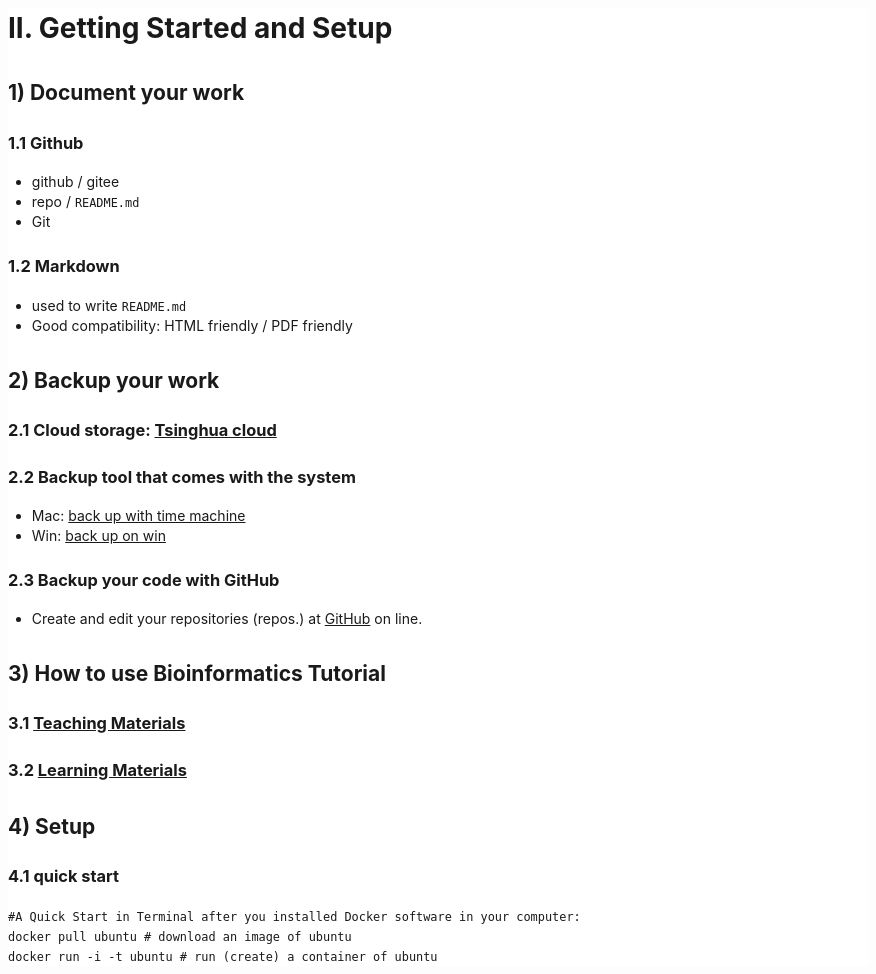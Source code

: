 


# II. Getting Started and Setup

## 1) Document your work

### 1.1 Github

- github / gitee
- repo / `README.md`
- Git

### 1.2 Markdown

- used to write `README.md`
- Good compatibility: HTML friendly / PDF friendly

## 2) Backup your work

### 2.1 Cloud storage: [Tsinghua cloud](https://cloud.tsinghua.edu.cn/)

### 2.2 Backup tool that comes with the system
- Mac: [back up with time machine](https://support.apple.com/en-us/HT201250)
- Win: [back up on win](https://support.microsoft.com/en-us/topic/how-to-back-up-or-transfer-your-data-on-a-windows-based-computer-bd7e1bcf-15ea-078b-922f-6d6fcca76c7e)

### 2.3 Backup your code with GitHub
- Create and edit your repositories (repos.) at [GitHub](https://github.com/) on line.

## 3) How to use Bioinformatics Tutorial

### 3.1 [Teaching Materials](https://book.ncrnalab.org/teaching/appendix/appendix-iv.-teaching)

### 3.2 [Learning Materials](https://book.ncrnalab.org/teaching/appendix/appendix1.keep-learning) 

## 4) Setup

### 4.1 quick start

```
#A Quick Start in Terminal after you installed Docker software in your computer:
docker pull ubuntu # download an image of ubuntu
docker run -i -t ubuntu # run (create) a container of ubuntu
```
